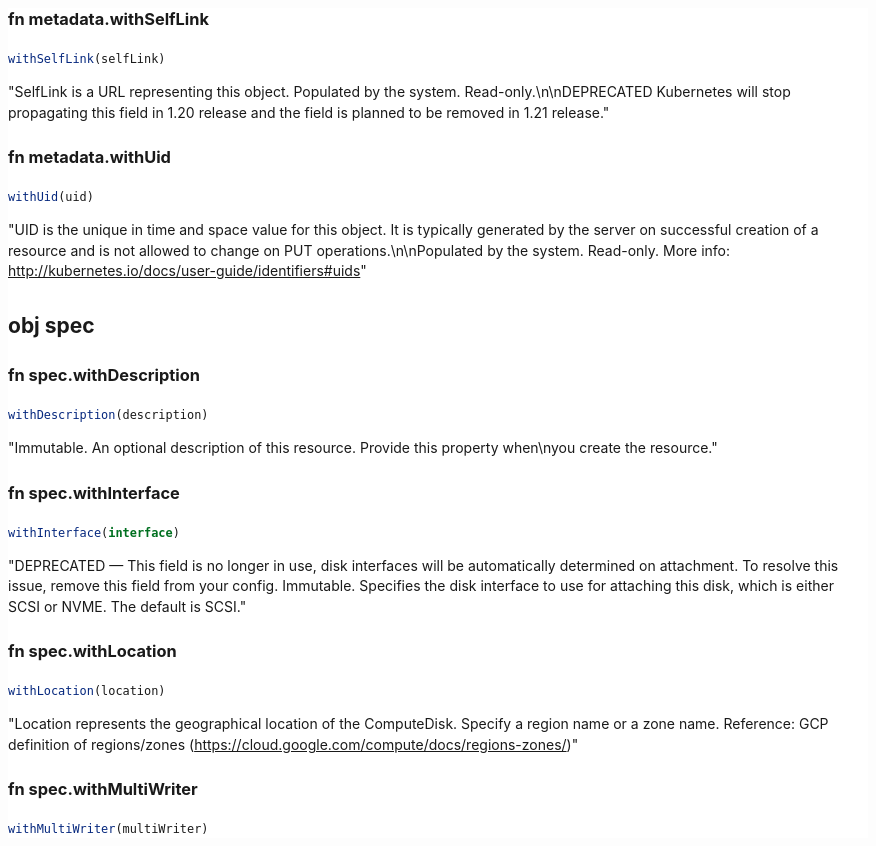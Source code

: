 ### fn metadata.withSelfLink

```ts
withSelfLink(selfLink)
```

"SelfLink is a URL representing this object. Populated by the system. Read-only.\n\nDEPRECATED Kubernetes will stop propagating this field in 1.20 release and the field is planned to be removed in 1.21 release."

### fn metadata.withUid

```ts
withUid(uid)
```

"UID is the unique in time and space value for this object. It is typically generated by the server on successful creation of a resource and is not allowed to change on PUT operations.\n\nPopulated by the system. Read-only. More info: http://kubernetes.io/docs/user-guide/identifiers#uids"

## obj spec



### fn spec.withDescription

```ts
withDescription(description)
```

"Immutable. An optional description of this resource. Provide this property when\nyou create the resource."

### fn spec.withInterface

```ts
withInterface(interface)
```

"DEPRECATED — This field is no longer in use, disk interfaces will be automatically determined on attachment. To resolve this issue, remove this field from your config. Immutable. Specifies the disk interface to use for attaching this disk, which is either SCSI or NVME. The default is SCSI."

### fn spec.withLocation

```ts
withLocation(location)
```

"Location represents the geographical location of the ComputeDisk. Specify a region name or a zone name. Reference: GCP definition of regions/zones (https://cloud.google.com/compute/docs/regions-zones/)"

### fn spec.withMultiWriter

```ts
withMultiWriter(multiWriter)
```

